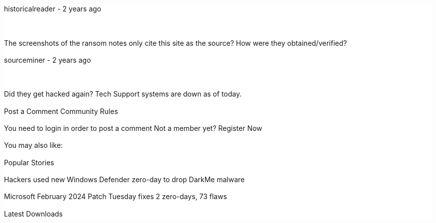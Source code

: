 
 




historicalreader  - 2 years ago 

 
 


The screenshots of the ransom notes only cite this site as the source? How were they obtained/verified?





 




sourceminer  - 2 years ago 

 
 


Did they get hacked again? Tech Support systems are down as of today.





Post a Comment Community Rules

You need to login in order to post a comment
Not a member yet? Register Now



You may also like:











Popular Stories






Hackers used new Windows Defender zero-day to drop DarkMe malware







Microsoft February 2024 Patch Tuesday fixes 2 zero-days, 73 flaws










Latest Downloads
